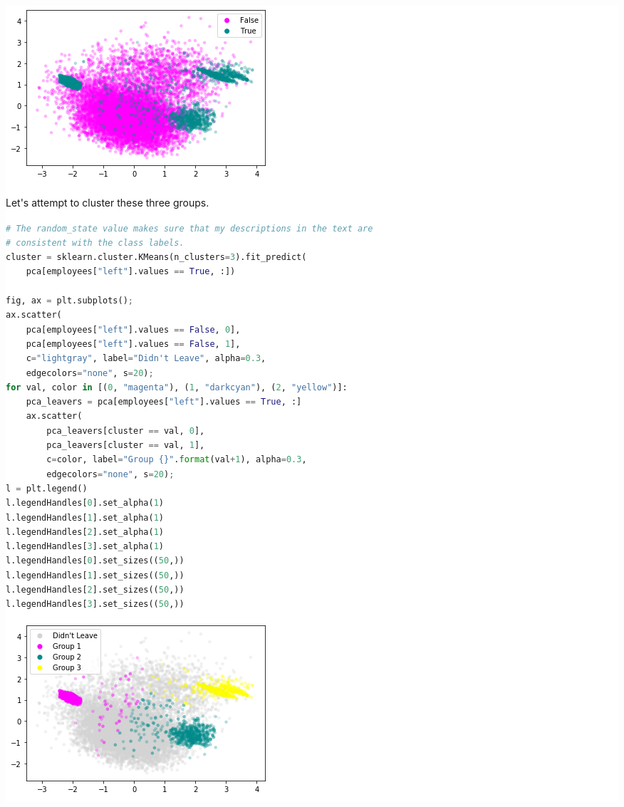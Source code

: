 
![png](output_24_0.png)


Let's attempt to cluster these three groups.


```python
# The random_state value makes sure that my descriptions in the text are 
# consistent with the class labels.
cluster = sklearn.cluster.KMeans(n_clusters=3).fit_predict(
    pca[employees["left"].values == True, :])

fig, ax = plt.subplots();
ax.scatter(
    pca[employees["left"].values == False, 0], 
    pca[employees["left"].values == False, 1], 
    c="lightgray", label="Didn't Leave", alpha=0.3, 
    edgecolors="none", s=20);
for val, color in [(0, "magenta"), (1, "darkcyan"), (2, "yellow")]:
    pca_leavers = pca[employees["left"].values == True, :]
    ax.scatter(
        pca_leavers[cluster == val, 0], 
        pca_leavers[cluster == val, 1], 
        c=color, label="Group {}".format(val+1), alpha=0.3, 
        edgecolors="none", s=20);
l = plt.legend()
l.legendHandles[0].set_alpha(1)
l.legendHandles[1].set_alpha(1)
l.legendHandles[2].set_alpha(1)
l.legendHandles[3].set_alpha(1)
l.legendHandles[0].set_sizes((50,))
l.legendHandles[1].set_sizes((50,))
l.legendHandles[2].set_sizes((50,))
l.legendHandles[3].set_sizes((50,))
```


![png](output_26_0.png)
